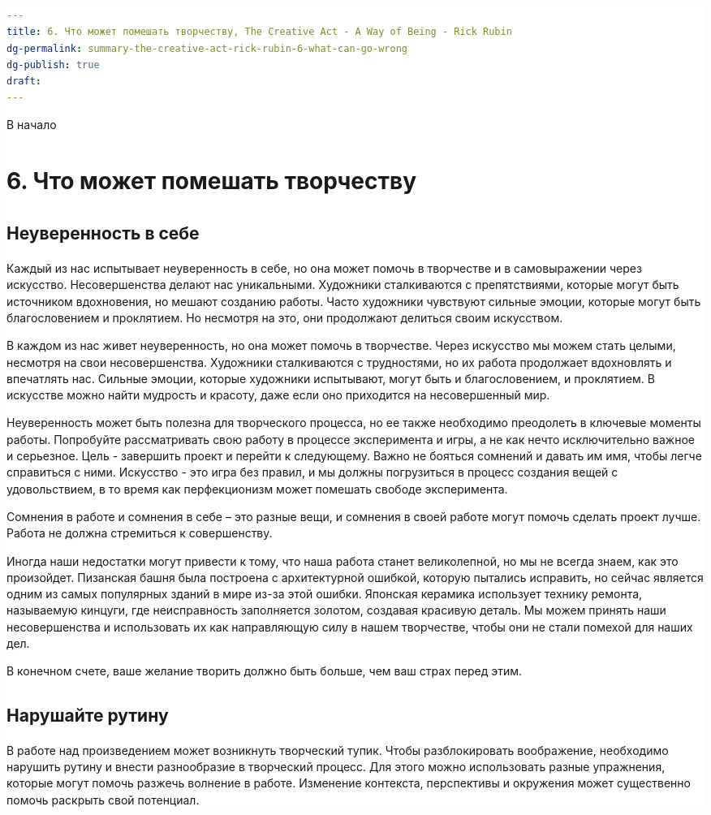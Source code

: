 ```yaml
---
title: 6. Что может помешать творчеству, The Creative Act - A Way of Being - Rick Rubin
dg-permalink: summary-the-creative-act-rick-rubin-6-what-can-go-wrong
dg-publish: true
draft:
---
```

<p><a href="https://www.thecreativeact.ru/summary-the-creative-act-rick-rubin" target="_self">В начало</a></p>

# 6. Что может помешать творчеству

## Неуверенность в себе
Каждый из нас испытывает неуверенность в себе, но она может помочь в творчестве и в самовыражении через искусство. Несовершенства делают нас уникальными. Художники сталкиваются с препятствиями, которые могут быть источником вдохновения, но мешают созданию работы. Часто художники чувствуют сильные эмоции, которые могут быть благословением и проклятием. Но несмотря на это, они продолжают делиться своим искусством.

В каждом из нас живет неуверенность, но она может помочь в творчестве. Через искусство мы можем стать целыми, несмотря на свои несовершенства. Художники сталкиваются с трудностями, но их работа продолжает вдохновлять и впечатлять нас. Сильные эмоции, которые художники испытывают, могут быть и благословением, и проклятием. В искусстве можно найти мудрость и красоту, даже если оно приходится на несовершенный мир.

Неуверенность может быть полезна для творческого процесса, но ее также необходимо преодолеть в ключевые моменты работы. Попробуйте рассматривать свою работу в процессе эксперимента и игры, а не как нечто исключительно важное и серьезное. Цель - завершить проект и перейти к следующему. Важно не бояться сомнений и давать им имя, чтобы легче справиться с ними. Искусство - это игра без правил, и мы должны погрузиться в процесс создания вещей с удовольствием, в то время как перфекционизм может помешать свободе эксперимента.

Сомнения в работе и сомнения в себе – это разные вещи, и сомнения в своей работе могут помочь сделать проект лучше. Работа не должна стремиться к совершенству.

Иногда наши недостатки могут привести к тому, что наша работа станет великолепной, но мы не всегда знаем, как это произойдет. Пизанская башня была построена с архитектурной ошибкой, которую пытались исправить, но сейчас является одним из самых популярных зданий в мире из-за этой ошибки. Японская керамика использует технику ремонта, называемую кинцуги, где неисправность заполняется золотом, создавая красивую деталь. Мы можем принять наши несовершенства и использовать их как направляющую силу в нашем творчестве, чтобы они не стали помехой для наших дел.

В конечном счете, ваше желание творить должно быть больше, чем ваш страх перед этим.

## Нарушайте рутину
В работе над произведением может возникнуть творческий тупик. Чтобы разблокировать воображение, необходимо нарушить рутину и внести разнообразие в творческий процесс. Для этого можно использовать разные упражнения, которые могут помочь разжечь волнение в работе. Изменение контекста, перспективы и окружения может существенно помочь раскрыть свой потенциал.
